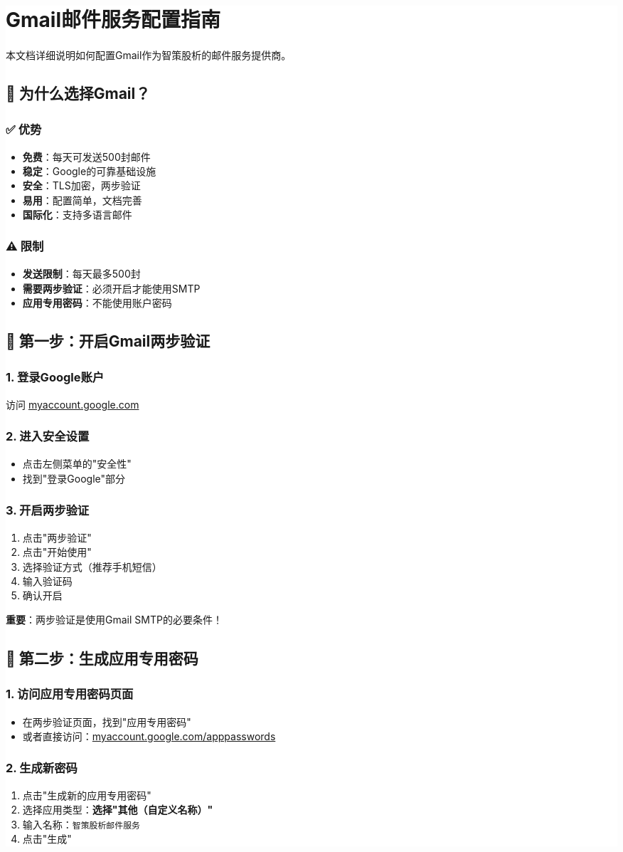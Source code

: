 # Gmail邮件服务配置指南

本文档详细说明如何配置Gmail作为智策股析的邮件服务提供商。

## 📧 为什么选择Gmail？

### ✅ 优势
- **免费**：每天可发送500封邮件
- **稳定**：Google的可靠基础设施
- **安全**：TLS加密，两步验证
- **易用**：配置简单，文档完善
- **国际化**：支持多语言邮件

### ⚠️ 限制
- **发送限制**：每天最多500封
- **需要两步验证**：必须开启才能使用SMTP
- **应用专用密码**：不能使用账户密码

## 🔐 第一步：开启Gmail两步验证

### 1. 登录Google账户
访问 [myaccount.google.com](https://myaccount.google.com)

### 2. 进入安全设置
- 点击左侧菜单的"安全性"
- 找到"登录Google"部分

### 3. 开启两步验证
1. 点击"两步验证"
2. 点击"开始使用"
3. 选择验证方式（推荐手机短信）
4. 输入验证码
5. 确认开启

**重要**：两步验证是使用Gmail SMTP的必要条件！

## 🔑 第二步：生成应用专用密码

### 1. 访问应用专用密码页面
- 在两步验证页面，找到"应用专用密码"
- 或者直接访问：[myaccount.google.com/apppasswords](https://myaccount.google.com/apppasswords)

### 2. 生成新密码
1. 点击"生成新的应用专用密码"
2. 选择应用类型：**选择"其他（自定义名称）"**
3. 输入名称：`智策股析邮件服务`
4. 点击"生成"
